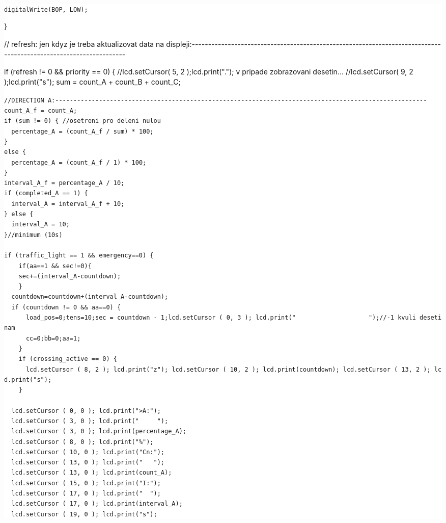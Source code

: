     digitalWrite(BOP, LOW);
  }

  // refresh: jen kdyz je treba aktualizovat data na displeji:-----------------------------------------------------------------------------------------------------------------

  if (refresh != 0 && priority == 0) {
    //lcd.setCursor( 5, 2 );lcd.print("."); v pripade zobrazovani desetin...
    //lcd.setCursor( 9, 2 );lcd.print("s");
    sum = count_A + count_B + count_C;

    //DIRECTION A:------------------------------------------------------------------------------------------------------
    count_A_f = count_A;
    if (sum != 0) { //osetreni pro deleni nulou
      percentage_A = (count_A_f / sum) * 100;
    }
    else {
      percentage_A = (count_A_f / 1) * 100;
    }
    interval_A_f = percentage_A / 10;
    if (completed_A == 1) {
      interval_A = interval_A_f + 10;
    } else {
      interval_A = 10;
    }//minimum (10s)
    
    if (traffic_light == 1 && emergency==0) {   
        if(aa==1 && sec!=0){
        sec+=(interval_A-countdown); 
        }
      countdown=countdown+(interval_A-countdown);
      if (countdown != 0 && aa==0) {
          load_pos=0;tens=10;sec = countdown - 1;lcd.setCursor ( 0, 3 ); lcd.print("                    ");//-1 kvuli desetinam
          cc=0;bb=0;aa=1;
        }
        if (crossing_active == 0) {
          lcd.setCursor ( 8, 2 ); lcd.print("z"); lcd.setCursor ( 10, 2 ); lcd.print(countdown); lcd.setCursor ( 13, 2 ); lcd.print("s");
        }
         
      lcd.setCursor ( 0, 0 ); lcd.print(">A:");
      lcd.setCursor ( 3, 0 ); lcd.print("     ");
      lcd.setCursor ( 3, 0 ); lcd.print(percentage_A);
      lcd.setCursor ( 8, 0 ); lcd.print("%");
      lcd.setCursor ( 10, 0 ); lcd.print("Cn:");
      lcd.setCursor ( 13, 0 ); lcd.print("   ");
      lcd.setCursor ( 13, 0 ); lcd.print(count_A);
      lcd.setCursor ( 15, 0 ); lcd.print("I:");
      lcd.setCursor ( 17, 0 ); lcd.print("  ");
      lcd.setCursor ( 17, 0 ); lcd.print(interval_A);
      lcd.setCursor ( 19, 0 ); lcd.print("s");
             